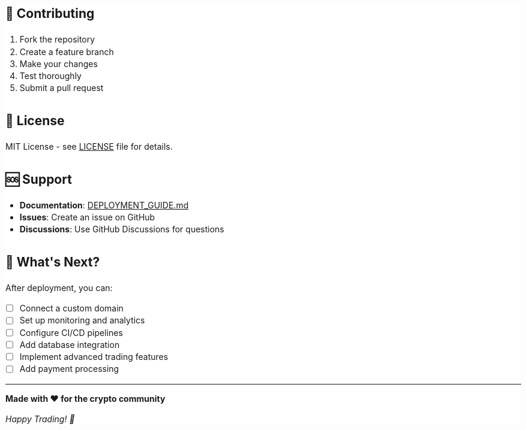 ## 🤝 Contributing

1. Fork the repository
2. Create a feature branch
3. Make your changes
4. Test thoroughly
5. Submit a pull request

## 📄 License

MIT License - see [LICENSE](LICENSE) file for details.

## 🆘 Support

- **Documentation**: [DEPLOYMENT_GUIDE.md](./DEPLOYMENT_GUIDE.md)
- **Issues**: Create an issue on GitHub
- **Discussions**: Use GitHub Discussions for questions

## 🎯 What's Next?

After deployment, you can:
- [ ] Connect a custom domain
- [ ] Set up monitoring and analytics
- [ ] Configure CI/CD pipelines
- [ ] Add database integration
- [ ] Implement advanced trading features
- [ ] Add payment processing

---

**Made with ❤️ for the crypto community**

*Happy Trading! 🚀*

